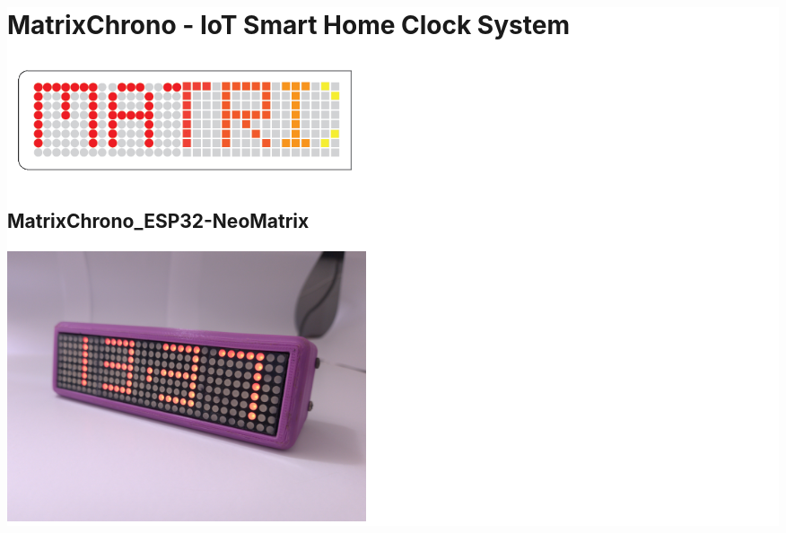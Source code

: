 # MatrixChrono - IoT Smart Home Clock System

<img src="MatrixChrono_ESP8266-MAX7219_images/logo.gif" alt="photo" width="400"/>

## MatrixChrono_ESP32-NeoMatrix

<img src="MatrixChrono_ESP8266-MAX7219_images/MatrixChrono_ESP8266-MAX7219_image.jpg" alt="photo" width="400"/>
